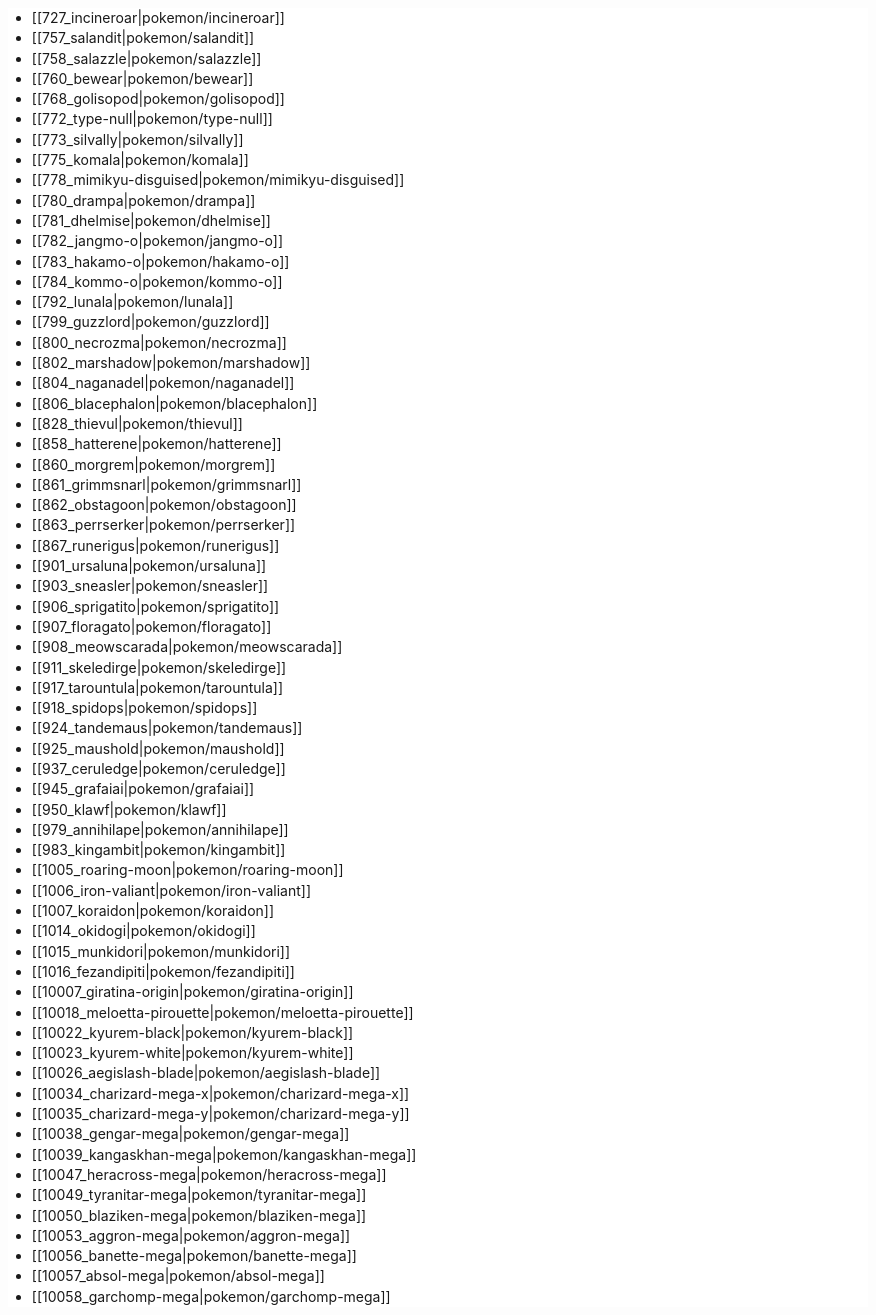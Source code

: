 - [[727_incineroar|pokemon/incineroar]]
- [[757_salandit|pokemon/salandit]]
- [[758_salazzle|pokemon/salazzle]]
- [[760_bewear|pokemon/bewear]]
- [[768_golisopod|pokemon/golisopod]]
- [[772_type-null|pokemon/type-null]]
- [[773_silvally|pokemon/silvally]]
- [[775_komala|pokemon/komala]]
- [[778_mimikyu-disguised|pokemon/mimikyu-disguised]]
- [[780_drampa|pokemon/drampa]]
- [[781_dhelmise|pokemon/dhelmise]]
- [[782_jangmo-o|pokemon/jangmo-o]]
- [[783_hakamo-o|pokemon/hakamo-o]]
- [[784_kommo-o|pokemon/kommo-o]]
- [[792_lunala|pokemon/lunala]]
- [[799_guzzlord|pokemon/guzzlord]]
- [[800_necrozma|pokemon/necrozma]]
- [[802_marshadow|pokemon/marshadow]]
- [[804_naganadel|pokemon/naganadel]]
- [[806_blacephalon|pokemon/blacephalon]]
- [[828_thievul|pokemon/thievul]]
- [[858_hatterene|pokemon/hatterene]]
- [[860_morgrem|pokemon/morgrem]]
- [[861_grimmsnarl|pokemon/grimmsnarl]]
- [[862_obstagoon|pokemon/obstagoon]]
- [[863_perrserker|pokemon/perrserker]]
- [[867_runerigus|pokemon/runerigus]]
- [[901_ursaluna|pokemon/ursaluna]]
- [[903_sneasler|pokemon/sneasler]]
- [[906_sprigatito|pokemon/sprigatito]]
- [[907_floragato|pokemon/floragato]]
- [[908_meowscarada|pokemon/meowscarada]]
- [[911_skeledirge|pokemon/skeledirge]]
- [[917_tarountula|pokemon/tarountula]]
- [[918_spidops|pokemon/spidops]]
- [[924_tandemaus|pokemon/tandemaus]]
- [[925_maushold|pokemon/maushold]]
- [[937_ceruledge|pokemon/ceruledge]]
- [[945_grafaiai|pokemon/grafaiai]]
- [[950_klawf|pokemon/klawf]]
- [[979_annihilape|pokemon/annihilape]]
- [[983_kingambit|pokemon/kingambit]]
- [[1005_roaring-moon|pokemon/roaring-moon]]
- [[1006_iron-valiant|pokemon/iron-valiant]]
- [[1007_koraidon|pokemon/koraidon]]
- [[1014_okidogi|pokemon/okidogi]]
- [[1015_munkidori|pokemon/munkidori]]
- [[1016_fezandipiti|pokemon/fezandipiti]]
- [[10007_giratina-origin|pokemon/giratina-origin]]
- [[10018_meloetta-pirouette|pokemon/meloetta-pirouette]]
- [[10022_kyurem-black|pokemon/kyurem-black]]
- [[10023_kyurem-white|pokemon/kyurem-white]]
- [[10026_aegislash-blade|pokemon/aegislash-blade]]
- [[10034_charizard-mega-x|pokemon/charizard-mega-x]]
- [[10035_charizard-mega-y|pokemon/charizard-mega-y]]
- [[10038_gengar-mega|pokemon/gengar-mega]]
- [[10039_kangaskhan-mega|pokemon/kangaskhan-mega]]
- [[10047_heracross-mega|pokemon/heracross-mega]]
- [[10049_tyranitar-mega|pokemon/tyranitar-mega]]
- [[10050_blaziken-mega|pokemon/blaziken-mega]]
- [[10053_aggron-mega|pokemon/aggron-mega]]
- [[10056_banette-mega|pokemon/banette-mega]]
- [[10057_absol-mega|pokemon/absol-mega]]
- [[10058_garchomp-mega|pokemon/garchomp-mega]]